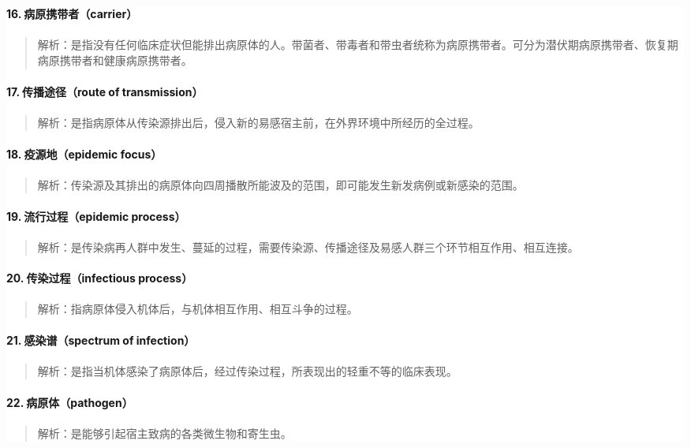 





#### 16. 病原携带者（carrier）

> 解析：是指没有任何临床症状但能排出病原体的人。带菌者、带毒者和带虫者统称为病原携带者。可分为潜伏期病原携带者、恢复期病原携带者和健康病原携带者。







#### 17. 传播途径（route of transmission）

> 解析：是指病原体从传染源排出后，侵入新的易感宿主前，在外界环境中所经历的全过程。







#### 18. 疫源地（epidemic focus）

> 解析：传染源及其排出的病原体向四周播散所能波及的范围，即可能发生新发病例或新感染的范围。







#### 19. 流行过程（epidemic process）

> 解析：是传染病再人群中发生、蔓延的过程，需要传染源、传播途径及易感人群三个环节相互作用、相互连接。







#### 20. 传染过程（infectious process）

> 解析：指病原体侵入机体后，与机体相互作用、相互斗争的过程。







#### 21. 感染谱（spectrum of infection）

> 解析：是指当机体感染了病原体后，经过传染过程，所表现出的轻重不等的临床表现。







#### 22. 病原体（pathogen）

> 解析：是能够引起宿主致病的各类微生物和寄生虫。






